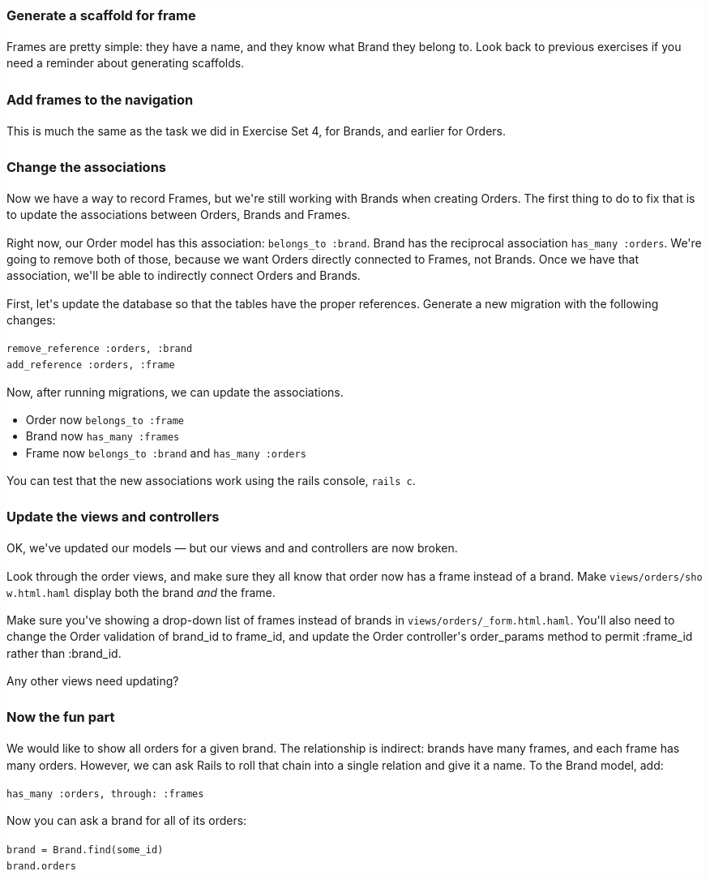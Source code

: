 ### Generate a scaffold for frame

Frames are pretty simple: they have a name, and they know what Brand they belong to. Look back to previous exercises if you need a reminder about generating scaffolds.

### Add frames to the navigation

This is much the same as the task we did in Exercise Set 4, for Brands, and earlier for Orders.

### Change the associations

Now we have a way to record Frames, but we're still working with Brands when creating Orders. The first thing to do to fix that is to update the associations between Orders, Brands and Frames. 

Right now, our Order model has this association: `belongs_to :brand`. Brand has the reciprocal association `has_many :orders`. We're going to remove both of those, because we want Orders directly connected to Frames, not Brands. Once we have that association, we'll be able to indirectly connect Orders and Brands.

First, let's update the database so that the tables have the proper references. Generate a new migration with the following changes:

    remove_reference :orders, :brand
    add_reference :orders, :frame

Now, after running migrations, we can update the associations.

 * Order now `belongs_to :frame`
 * Brand now `has_many :frames`
 * Frame now `belongs_to :brand` and `has_many :orders`

You can test that the new associations work using the rails console, `rails c`.

### Update the views and controllers

OK, we've updated our models — but our views and and controllers are now broken.

Look through the order views, and make sure they all know that order now has a frame instead of a brand. Make `views/orders/show.html.haml` display both the brand _and_ the frame.

Make sure you've showing a drop-down list of frames instead of brands in `views/orders/_form.html.haml`. You'll also need to change the Order validation of brand_id to frame_id, and update the Order controller's order_params method to permit :frame_id rather than :brand_id.

Any other views need updating?

### Now the fun part

We would like to show all orders for a given brand. The relationship is indirect: brands have many frames, and each frame has many orders. However, we can ask Rails to roll that chain into a single relation and give it a name. To the Brand model, add:

    has_many :orders, through: :frames

Now you can ask a brand for all of its orders:

    brand = Brand.find(some_id)
    brand.orders
